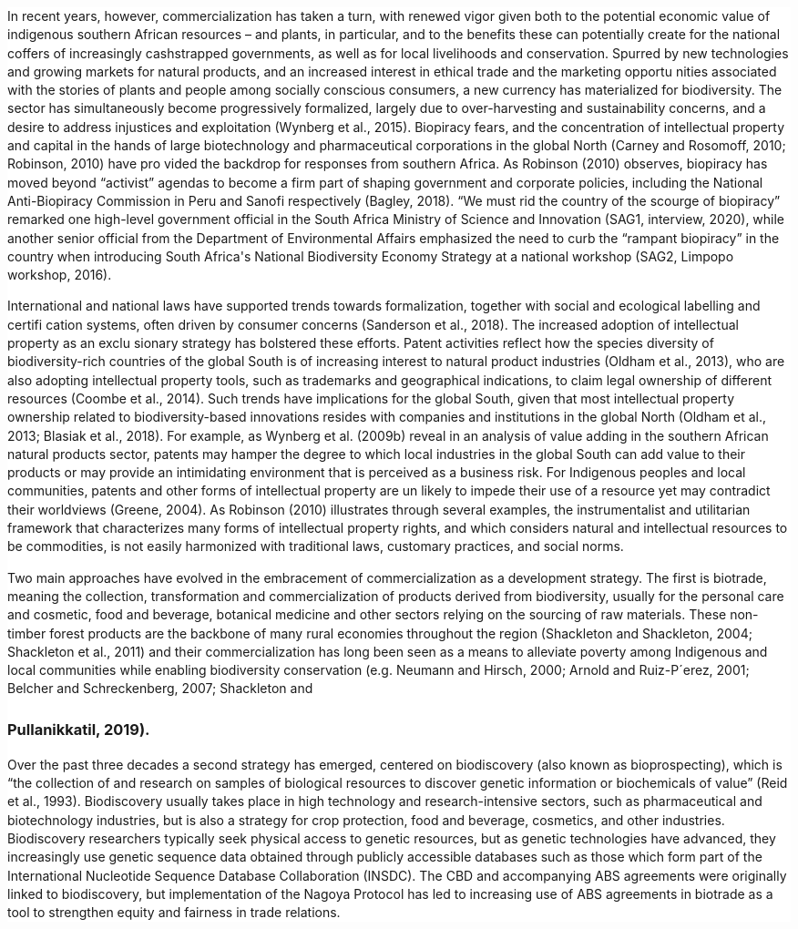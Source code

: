 In recent years, however, commercialization has taken a turn, with renewed vigor given both to the potential economic value of indigenous southern African resources – and plants, in particular, and to the benefits these can potentially create for the national coffers of increasingly cashstrapped governments, as well as for local livelihoods and conservation. Spurred by new technologies and growing markets for natural products, and an increased interest in ethical trade and the marketing opportu­ nities associated with the stories of plants and people among socially conscious consumers, a new currency has materialized for biodiversity. The sector has simultaneously become progressively formalized, largely due to over-harvesting and sustainability concerns, and a desire to address injustices and exploitation (Wynberg et al., 2015). Biopiracy fears, and the concentration of intellectual property and capital in the hands of large biotechnology and pharmaceutical corporations in the global North (Carney and Rosomoff, 2010; Robinson, 2010) have pro­ vided the backdrop for responses from southern Africa. As Robinson (2010) observes, biopiracy has moved beyond “activist” agendas to become a firm part of shaping government and corporate policies, including the National Anti-Biopiracy Commission in Peru and Sanofi respectively (Bagley, 2018). “We must rid the country of the scourge of biopiracy” remarked one high-level government official in the South Africa Ministry of Science and Innovation (SAG1, interview, 2020), while another senior official from the Department of Environmental Affairs emphasized the need to curb the “rampant biopiracy” in the country when introducing South Africa's National Biodiversity Economy Strategy at a national workshop (SAG2, Limpopo workshop, 2016).

International and national laws have supported trends towards formalization, together with social and ecological labelling and certifi­ cation systems, often driven by consumer concerns (Sanderson et al., 2018). The increased adoption of intellectual property as an exclu­ sionary strategy has bolstered these efforts. Patent activities reflect how the species diversity of biodiversity-rich countries of the global South is of increasing interest to natural product industries (Oldham et al., 2013), who are also adopting intellectual property tools, such as trademarks and geographical indications, to claim legal ownership of different resources (Coombe et al., 2014). Such trends have implications for the global South, given that most intellectual property ownership related to biodiversity-based innovations resides with companies and institutions in the global North (Oldham et al., 2013; Blasiak et al., 2018). For example, as Wynberg et al. (2009b) reveal in an analysis of value adding in the southern African natural products sector, patents may hamper the degree to which local industries in the global South can add value to their products or may provide an intimidating environment that is perceived as a business risk. For Indigenous peoples and local communities, patents and other forms of intellectual property are un­ likely to impede their use of a resource yet may contradict their worldviews (Greene, 2004). As Robinson (2010) illustrates through several examples, the instrumentalist and utilitarian framework that characterizes many forms of intellectual property rights, and which considers natural and intellectual resources to be commodities, is not easily harmonized with traditional laws, customary practices, and social norms.

Two main approaches have evolved in the embracement of commercialization as a development strategy. The first is biotrade, meaning the collection, transformation and commercialization of products derived from biodiversity, usually for the personal care and cosmetic, food and beverage, botanical medicine and other sectors relying on the sourcing of raw materials. These non-timber forest products are the backbone of many rural economies throughout the region (Shackleton and Shackleton, 2004; Shackleton et al., 2011) and their commercialization has long been seen as a means to alleviate poverty among Indigenous and local communities while enabling biodiversity conservation (e.g. Neumann and Hirsch, 2000; Arnold and Ruiz-P´erez, 2001; Belcher and Schreckenberg, 2007; Shackleton and

### Pullanikkatil, 2019).

Over the past three decades a second strategy has emerged, centered on biodiscovery (also known as bioprospecting), which is “the collection of and research on samples of biological resources to discover genetic information or biochemicals of value” (Reid et al., 1993). Biodiscovery usually takes place in high technology and research-intensive sectors, such as pharmaceutical and biotechnology industries, but is also a strategy for crop protection, food and beverage, cosmetics, and other industries. Biodiscovery researchers typically seek physical access to genetic resources, but as genetic technologies have advanced, they increasingly use genetic sequence data obtained through publicly accessible databases such as those which form part of the International Nucleotide Sequence Database Collaboration (INSDC). The CBD and accompanying ABS agreements were originally linked to biodiscovery, but implementation of the Nagoya Protocol has led to increasing use of ABS agreements in biotrade as a tool to strengthen equity and fairness in trade relations.
